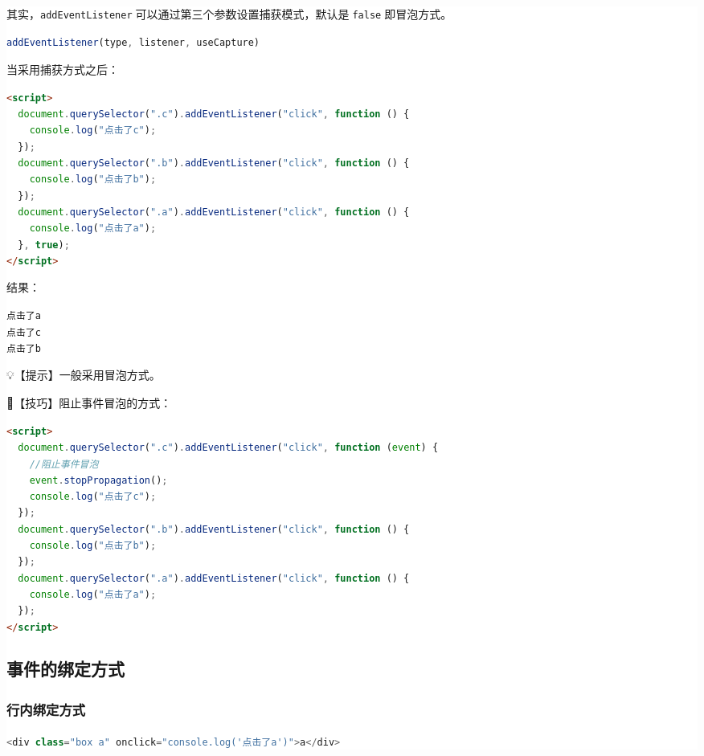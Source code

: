 其实，`addEventListener` 可以通过第三个参数设置捕获模式，默认是 `false`  即冒泡方式。
```js
addEventListener(type, listener, useCapture)
```
当采用捕获方式之后：
```html
<script>
  document.querySelector(".c").addEventListener("click", function () {
    console.log("点击了c");
  });
  document.querySelector(".b").addEventListener("click", function () {
    console.log("点击了b");
  });
  document.querySelector(".a").addEventListener("click", function () {
    console.log("点击了a");
  }, true);
</script>
```

结果：

```js
点击了a
点击了c
点击了b
```

💡【提示】一般采用冒泡方式。

🔑【技巧】阻止事件冒泡的方式：

```html
<script>
  document.querySelector(".c").addEventListener("click", function (event) {
    //阻止事件冒泡
    event.stopPropagation();
    console.log("点击了c");
  });
  document.querySelector(".b").addEventListener("click", function () {
    console.log("点击了b");
  });
  document.querySelector(".a").addEventListener("click", function () {
    console.log("点击了a");
  });
</script>
```

## 事件的绑定方式

### 行内绑定方式

```js
<div class="box a" onclick="console.log('点击了a')">a</div>
```
